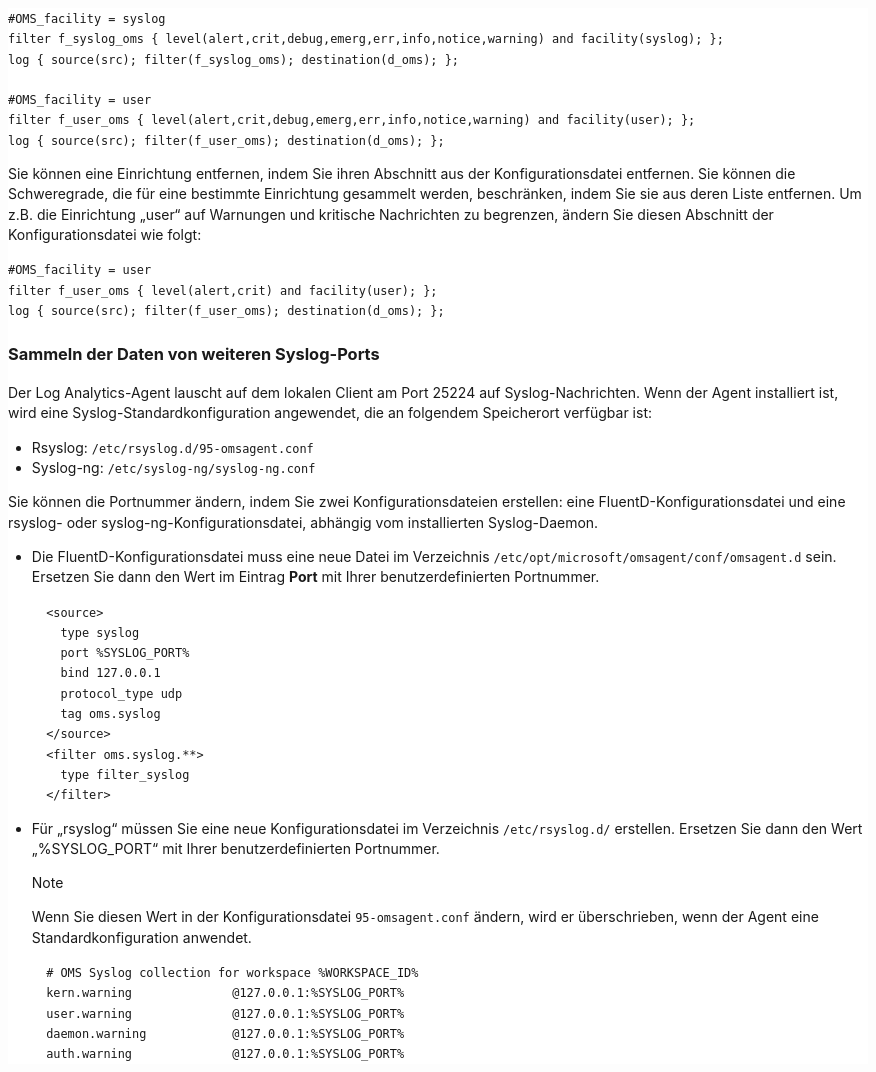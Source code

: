     #OMS_facility = syslog
    filter f_syslog_oms { level(alert,crit,debug,emerg,err,info,notice,warning) and facility(syslog); };
    log { source(src); filter(f_syslog_oms); destination(d_oms); };

    #OMS_facility = user
    filter f_user_oms { level(alert,crit,debug,emerg,err,info,notice,warning) and facility(user); };
    log { source(src); filter(f_user_oms); destination(d_oms); };

Sie können eine Einrichtung entfernen, indem Sie ihren Abschnitt aus der Konfigurationsdatei entfernen. Sie können die Schweregrade, die für eine bestimmte Einrichtung gesammelt werden, beschränken, indem Sie sie aus deren Liste entfernen.  Um z.B. die Einrichtung „user“ auf Warnungen und kritische Nachrichten zu begrenzen, ändern Sie diesen Abschnitt der Konfigurationsdatei wie folgt:

    #OMS_facility = user
    filter f_user_oms { level(alert,crit) and facility(user); };
    log { source(src); filter(f_user_oms); destination(d_oms); };


### <a name="collecting-data-from-additional-syslog-ports"></a>Sammeln der Daten von weiteren Syslog-Ports
Der Log Analytics-Agent lauscht auf dem lokalen Client am Port 25224 auf Syslog-Nachrichten.  Wenn der Agent installiert ist, wird eine Syslog-Standardkonfiguration angewendet, die an folgendem Speicherort verfügbar ist:

* Rsyslog: `/etc/rsyslog.d/95-omsagent.conf`
* Syslog-ng: `/etc/syslog-ng/syslog-ng.conf`

Sie können die Portnummer ändern, indem Sie zwei Konfigurationsdateien erstellen: eine FluentD-Konfigurationsdatei und eine rsyslog- oder syslog-ng-Konfigurationsdatei, abhängig vom installierten Syslog-Daemon.  

* Die FluentD-Konfigurationsdatei muss eine neue Datei im Verzeichnis `/etc/opt/microsoft/omsagent/conf/omsagent.d` sein. Ersetzen Sie dann den Wert im Eintrag **Port** mit Ihrer benutzerdefinierten Portnummer.

        <source>
          type syslog
          port %SYSLOG_PORT%
          bind 127.0.0.1
          protocol_type udp
          tag oms.syslog
        </source>
        <filter oms.syslog.**>
          type filter_syslog
        </filter>

* Für „rsyslog“ müssen Sie eine neue Konfigurationsdatei im Verzeichnis `/etc/rsyslog.d/` erstellen. Ersetzen Sie dann den Wert „%SYSLOG_PORT“ mit Ihrer benutzerdefinierten Portnummer.  

    > [!NOTE]
    > Wenn Sie diesen Wert in der Konfigurationsdatei `95-omsagent.conf` ändern, wird er überschrieben, wenn der Agent eine Standardkonfiguration anwendet.
    >

        # OMS Syslog collection for workspace %WORKSPACE_ID%
        kern.warning              @127.0.0.1:%SYSLOG_PORT%
        user.warning              @127.0.0.1:%SYSLOG_PORT%
        daemon.warning            @127.0.0.1:%SYSLOG_PORT%
        auth.warning              @127.0.0.1:%SYSLOG_PORT%
